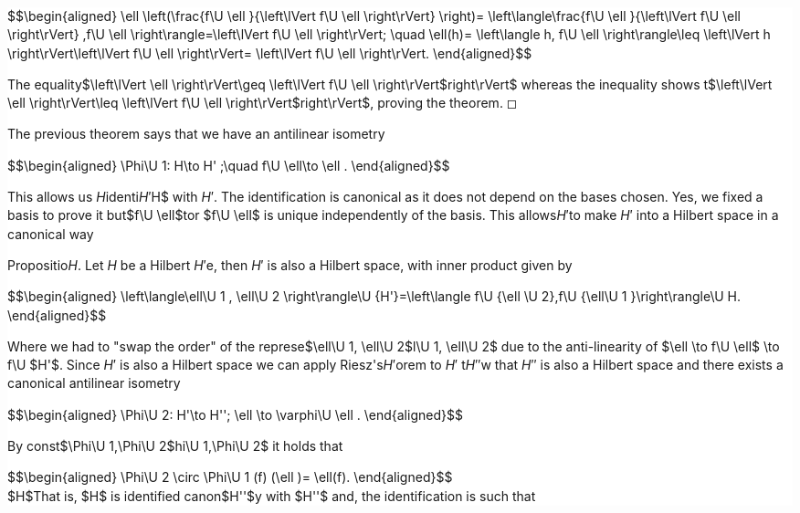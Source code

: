 <div>
 $$\begin{aligned}
            \ell   \left(\frac{f\U \ell }{\left\lVert f\U \ell  \right\rVert} \right)= \left\langle\frac{f\U \ell }{\left\lVert f\U \ell  \right\rVert} ,f\U \ell \right\rangle=\left\lVert f\U \ell  \right\rVert; \quad \ell(h)= \left\langle h, f\U \ell \right\rangle\leq \left\lVert h \right\rVert\left\lVert f\U \ell  \right\rVert= \left\lVert f\U \ell  \right\rVert.
        \end{aligned}$$
</div>

  The equality$\left\lVert \ell  \right\rVert\geq \left\lVert f\U \ell  \right\rVert$right\rVert$
whereas the inequality shows t$\left\lVert \ell  \right\rVert\leq \left\lVert f\U \ell  \right\rVert$right\rVert$,
proving the theorem. ◻


The previous theorem says that we have an antilinear isometry


<div>
 $$\begin{aligned}
        \Phi\U 1:    H\to H' ;\quad  f\U \ell\to \ell  .
    \end{aligned}$$
</div>

  This allows us $H$identi$H'$H$ with $H'$. The
identification is canonical as it does not depend on the bases chosen.
Yes, we fixed a basis to prove it but$f\U \ell$tor $f\U \ell$ is unique
independently of the basis. This allows$H'$to make $H'$ into a Hilbert
space in a canonical way


Propositio$H$. Let $H$ be a Hilbert $H'$e, then $H'$ is also a
Hilbert space, with inner product given by

<div>
 $$\begin{aligned}
            \left\langle\ell\U 1 , \ell\U 2 \right\rangle\U {H'}=\left\langle f\U {\ell \U 2},f\U {\ell\U 1 }\right\rangle\U H.
        \end{aligned}$$
</div>




Where we had to "swap the order" of the represe$\ell\U 1, \ell\U 2$l\U 1, \ell\U 2$ due to the anti-linearity of $\ell \to f\U \ell$ \to f\U \$H'$. Since $H'$ is also a Hilbert space we can apply
Riesz's$H'$orem to $H'$ t$H''$w that $H''$ is also a Hilbert space and
there exists a canonical antilinear isometry

<div>
 $$\begin{aligned}
        \Phi\U 2:  H'\to H''; \ell  \to \varphi\U \ell  .
    \end{aligned}$$
</div>

  By const$\Phi\U 1,\Phi\U 2$hi\U 1,\Phi\U 2$ it holds that


<div>
 $$\begin{aligned}
        \Phi\U 2 \circ \Phi\U 1 (f) (\ell )= \ell(f).
    \end{aligned}$$
</div>
$H$That is, $H$ is identified canon$H''$y with $H''$
and, the identification is such that
